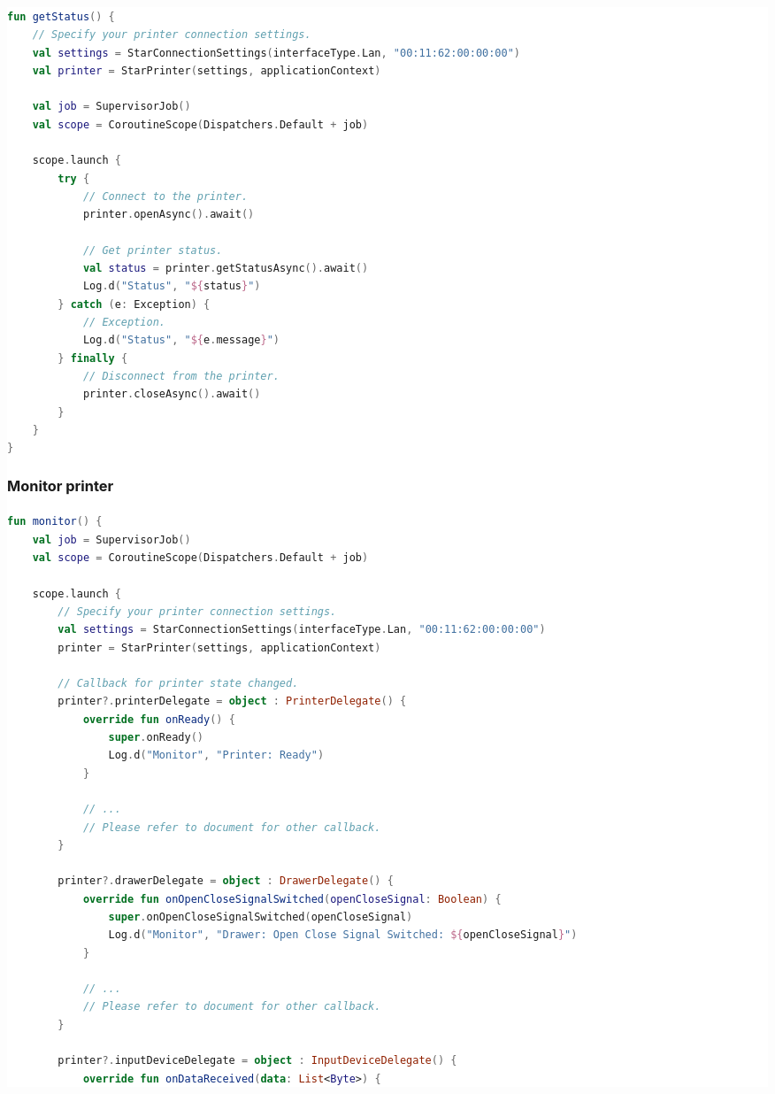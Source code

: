 ```kotlin
fun getStatus() {
    // Specify your printer connection settings.
    val settings = StarConnectionSettings(interfaceType.Lan, "00:11:62:00:00:00")
    val printer = StarPrinter(settings, applicationContext)

    val job = SupervisorJob()
    val scope = CoroutineScope(Dispatchers.Default + job)

    scope.launch {
        try {
            // Connect to the printer.
            printer.openAsync().await()

            // Get printer status.
            val status = printer.getStatusAsync().await()
            Log.d("Status", "${status}")
        } catch (e: Exception) {
            // Exception.
            Log.d("Status", "${e.message}")
        } finally {
            // Disconnect from the printer.
            printer.closeAsync().await()
        }
    }
}
```

<a id="MonitorPrinter"></a>
### Monitor printer

```kotlin
fun monitor() {
    val job = SupervisorJob()
    val scope = CoroutineScope(Dispatchers.Default + job)

    scope.launch {
        // Specify your printer connection settings.
        val settings = StarConnectionSettings(interfaceType.Lan, "00:11:62:00:00:00")
        printer = StarPrinter(settings, applicationContext)

        // Callback for printer state changed.
        printer?.printerDelegate = object : PrinterDelegate() {
            override fun onReady() {
                super.onReady()
                Log.d("Monitor", "Printer: Ready")
            }

            // ...
            // Please refer to document for other callback.
        }

        printer?.drawerDelegate = object : DrawerDelegate() {
            override fun onOpenCloseSignalSwitched(openCloseSignal: Boolean) {
                super.onOpenCloseSignalSwitched(openCloseSignal)
                Log.d("Monitor", "Drawer: Open Close Signal Switched: ${openCloseSignal}")
            }

            // ...
            // Please refer to document for other callback.
        }

        printer?.inputDeviceDelegate = object : InputDeviceDelegate() {
            override fun onDataReceived(data: List<Byte>) {
```